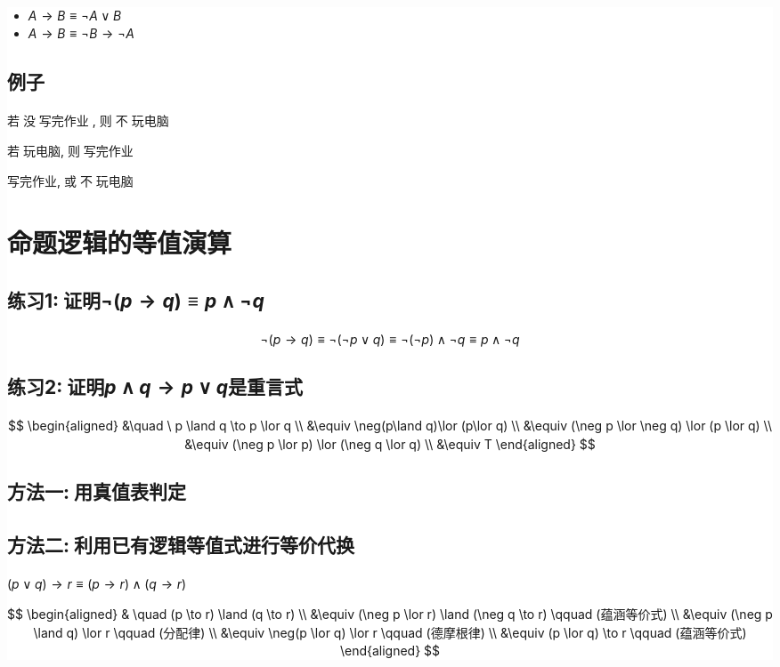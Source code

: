 * $A \to B \equiv \neg A \lor B$
* $A \to B \equiv \neg B \to \neg A$

## 例子

若 没 写完作业 , 则 不 玩电脑

若 玩电脑, 则 写完作业

写完作业, 或 不 玩电脑

# 命题逻辑的等值演算

## 练习1: 证明$\neg (p \to q) \equiv p \land \neg q$

$$
\neg (p \to q) \equiv 
\neg(\neg p \lor q) \equiv 
\neg(\neg p)\land \neg q \equiv
p \land \neg q
$$

## 练习2: 证明$p \land q \to p \lor q$是重言式

$$
\begin{aligned}
&\quad \ p \land q \to p \lor q \\
&\equiv \neg(p\land q)\lor (p\lor q) \\
&\equiv (\neg p \lor \neg q) \lor (p \lor q) \\
&\equiv (\neg p \lor p) \lor (\neg q \lor q) \\
&\equiv T
\end{aligned}
$$

## 方法一: 用真值表判定

## 方法二: 利用已有逻辑等值式进行等价代换

$(p \lor q) \to r \equiv (p \to r) \land (q \to r)$

$$
\begin{aligned}
& \quad (p \to r) \land (q \to r) \\
&\equiv (\neg p \lor r) \land (\neg q \to r) \qquad (蕴涵等价式) \\
&\equiv (\neg p \land q) \lor r \qquad (分配律) \\
&\equiv \neg(p \lor q) \lor r \qquad (德摩根律) \\
&\equiv (p \lor q) \to r \qquad (蕴涵等价式)
\end{aligned}
$$
